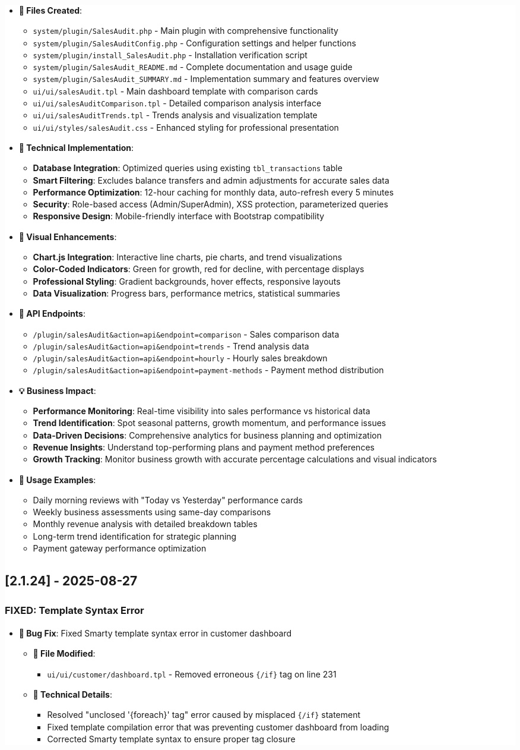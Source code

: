   - **📁 Files Created**:
    - `system/plugin/SalesAudit.php` - Main plugin with comprehensive functionality
    - `system/plugin/SalesAuditConfig.php` - Configuration settings and helper functions
    - `system/plugin/install_SalesAudit.php` - Installation verification script
    - `system/plugin/SalesAudit_README.md` - Complete documentation and usage guide
    - `system/plugin/SalesAudit_SUMMARY.md` - Implementation summary and features overview
    - `ui/ui/salesAudit.tpl` - Main dashboard template with comparison cards
    - `ui/ui/salesAuditComparison.tpl` - Detailed comparison analysis interface
    - `ui/ui/salesAuditTrends.tpl` - Trends analysis and visualization template
    - `ui/ui/styles/salesAudit.css` - Enhanced styling for professional presentation

  - **🔧 Technical Implementation**:
    - **Database Integration**: Optimized queries using existing `tbl_transactions` table
    - **Smart Filtering**: Excludes balance transfers and admin adjustments for accurate sales data
    - **Performance Optimization**: 12-hour caching for monthly data, auto-refresh every 5 minutes
    - **Security**: Role-based access (Admin/SuperAdmin), XSS protection, parameterized queries
    - **Responsive Design**: Mobile-friendly interface with Bootstrap compatibility

  - **🎨 Visual Enhancements**:
    - **Chart.js Integration**: Interactive line charts, pie charts, and trend visualizations
    - **Color-Coded Indicators**: Green for growth, red for decline, with percentage displays
    - **Professional Styling**: Gradient backgrounds, hover effects, responsive layouts
    - **Data Visualization**: Progress bars, performance metrics, statistical summaries

  - **🔌 API Endpoints**:
    - `/plugin/salesAudit&action=api&endpoint=comparison` - Sales comparison data
    - `/plugin/salesAudit&action=api&endpoint=trends` - Trend analysis data
    - `/plugin/salesAudit&action=api&endpoint=hourly` - Hourly sales breakdown
    - `/plugin/salesAudit&action=api&endpoint=payment-methods` - Payment method distribution

  - **💡 Business Impact**:
    - **Performance Monitoring**: Real-time visibility into sales performance vs historical data
    - **Trend Identification**: Spot seasonal patterns, growth momentum, and performance issues
    - **Data-Driven Decisions**: Comprehensive analytics for business planning and optimization
    - **Revenue Insights**: Understand top-performing plans and payment method preferences
    - **Growth Tracking**: Monitor business growth with accurate percentage calculations and visual indicators

  - **🚀 Usage Examples**:
    - Daily morning reviews with "Today vs Yesterday" performance cards
    - Weekly business assessments using same-day comparisons
    - Monthly revenue analysis with detailed breakdown tables
    - Long-term trend identification for strategic planning
    - Payment gateway performance optimization

## [2.1.24] - 2025-08-27

### FIXED: Template Syntax Error
- **🐛 Bug Fix**: Fixed Smarty template syntax error in customer dashboard
  - **📁 File Modified**:
    - `ui/ui/customer/dashboard.tpl` - Removed erroneous `{/if}` tag on line 231

  - **🔧 Technical Details**:
    - Resolved "unclosed '{foreach}' tag" error caused by misplaced `{/if}` statement
    - Fixed template compilation error that was preventing customer dashboard from loading
    - Corrected Smarty template syntax to ensure proper tag closure
